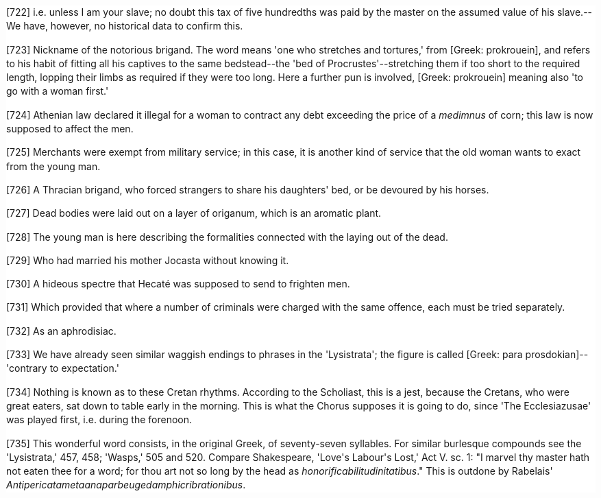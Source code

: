 [722] i.e. unless I am your slave; no doubt this tax of five hundredths
was paid by the master on the assumed value of his slave.--We have,
however, no historical data to confirm this.

[723] Nickname of the notorious brigand. The word means 'one who
stretches and tortures,' from [Greek: prokrouein], and refers to his
habit of fitting all his captives to the same bedstead--the 'bed of
Procrustes'--stretching them if too short to the required length, lopping
their limbs as required if they were too long. Here a further pun is
involved, [Greek: prokrouein] meaning also 'to go with a woman first.'

[724] Athenian law declared it illegal for a woman to contract any debt
exceeding the price of a _medimnus_ of corn; this law is now supposed to
affect the men.

[725] Merchants were exempt from military service; in this case, it is
another kind of service that the old woman wants to exact from the young
man.

[726] A Thracian brigand, who forced strangers to share his daughters'
bed, or be devoured by his horses.

[727] Dead bodies were laid out on a layer of origanum, which is an
aromatic plant.

[728] The young man is here describing the formalities connected with the
laying out of the dead.

[729] Who had married his mother Jocasta without knowing it.

[730] A hideous spectre that Hecaté was supposed to send to frighten men.

[731] Which provided that where a number of criminals were charged with
the same offence, each must be tried separately.

[732] As an aphrodisiac.

[733] We have already seen similar waggish endings to phrases in the
'Lysistrata'; the figure is called [Greek: para prosdokian]--'contrary to
expectation.'

[734] Nothing is known as to these Cretan rhythms. According to the
Scholiast, this is a jest, because the Cretans, who were great eaters,
sat down to table early in the morning. This is what the Chorus supposes
it is going to do, since 'The Ecclesiazusae' was played first, i.e.
during the forenoon.

[735] This wonderful word consists, in the original Greek, of
seventy-seven syllables. For similar burlesque compounds see the
'Lysistrata,' 457, 458; 'Wasps,' 505 and 520. Compare Shakespeare,
'Love's Labour's Lost,' Act V. sc. 1: "I marvel thy master hath not eaten
thee for a word; for thou art not so long by the head as
_honorificabilitudinitatibus_." This is outdone by Rabelais'
_Antipericatametaanaparbeugedamphicribrationibus_.




